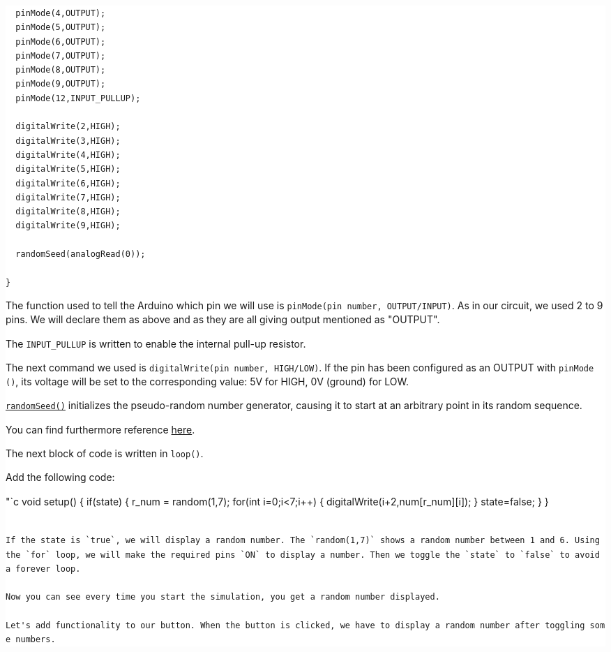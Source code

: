 ```
  pinMode(4,OUTPUT);
  pinMode(5,OUTPUT);
  pinMode(6,OUTPUT);
  pinMode(7,OUTPUT);
  pinMode(8,OUTPUT);
  pinMode(9,OUTPUT);
  pinMode(12,INPUT_PULLUP);

  digitalWrite(2,HIGH);
  digitalWrite(3,HIGH);
  digitalWrite(4,HIGH);
  digitalWrite(5,HIGH);
  digitalWrite(6,HIGH);
  digitalWrite(7,HIGH);
  digitalWrite(8,HIGH);
  digitalWrite(9,HIGH);

  randomSeed(analogRead(0));

}
```

The function used to tell the Arduino which pin we will use is `pinMode(pin number, OUTPUT/INPUT)`. As in our circuit, we used 2 to 9 pins. We will declare them as above and as they are all giving output mentioned as "OUTPUT".

The `INPUT_PULLUP` is written to enable the internal pull-up resistor.

The next command we used is `digitalWrite(pin number, HIGH/LOW)`. If the pin has been configured as an OUTPUT with `pinMode()`, its voltage will be set to the corresponding value: 5V for HIGH, 0V (ground) for LOW.

[`randomSeed()`](https://www.arduino.cc/reference/en/language/functions/random-numbers/randomseed/) initializes the pseudo-random number generator, causing it to start at an arbitrary point in its random sequence.

You can find furthermore reference [here](https://www.arduino.cc/en/Tutorial/Foundations/DigitalPins).

The next block of code is written in `loop()`.

Add the following code:

"`c
void setup()
{
  if(state)
 {
   r_num = random(1,7);
   for(int i=0;i<7;i++)
    {
      digitalWrite(i+2,num[r_num][i]);
    }
    state=false;
 }
}
```

If the state is `true`, we will display a random number. The `random(1,7)` shows a random number between 1 and 6. Using the `for` loop, we will make the required pins `ON` to display a number. Then we toggle the `state` to `false` to avoid a forever loop.

Now you can see every time you start the simulation, you get a random number displayed.

Let's add functionality to our button. When the button is clicked, we have to display a random number after toggling some numbers.

```